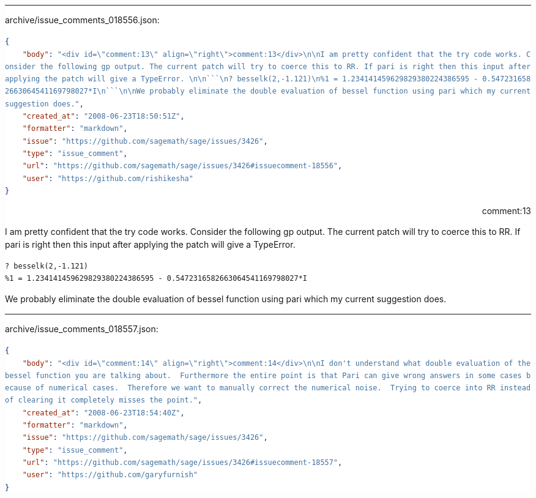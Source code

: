 

---

archive/issue_comments_018556.json:
```json
{
    "body": "<div id=\"comment:13\" align=\"right\">comment:13</div>\n\nI am pretty confident that the try code works. Consider the following gp output. The current patch will try to coerce this to RR. If pari is right then this input after applying the patch will give a TypeError. \n\n```\n? besselk(2,-1.121)\n%1 = 1.234141459629829380224386595 - 0.5472316582663064541169798027*I\n```\n\nWe probably eliminate the double evaluation of bessel function using pari which my current suggestion does.",
    "created_at": "2008-06-23T18:50:51Z",
    "formatter": "markdown",
    "issue": "https://github.com/sagemath/sage/issues/3426",
    "type": "issue_comment",
    "url": "https://github.com/sagemath/sage/issues/3426#issuecomment-18556",
    "user": "https://github.com/rishikesha"
}
```

<div id="comment:13" align="right">comment:13</div>

I am pretty confident that the try code works. Consider the following gp output. The current patch will try to coerce this to RR. If pari is right then this input after applying the patch will give a TypeError. 

```
? besselk(2,-1.121)
%1 = 1.234141459629829380224386595 - 0.5472316582663064541169798027*I
```

We probably eliminate the double evaluation of bessel function using pari which my current suggestion does.



---

archive/issue_comments_018557.json:
```json
{
    "body": "<div id=\"comment:14\" align=\"right\">comment:14</div>\n\nI don't understand what double evaluation of the bessel function you are talking about.  Furthermore the entire point is that Pari can give wrong answers in some cases because of numerical cases.  Therefore we want to manually correct the numerical noise.  Trying to coerce into RR instead of clearing it completely misses the point.",
    "created_at": "2008-06-23T18:54:40Z",
    "formatter": "markdown",
    "issue": "https://github.com/sagemath/sage/issues/3426",
    "type": "issue_comment",
    "url": "https://github.com/sagemath/sage/issues/3426#issuecomment-18557",
    "user": "https://github.com/garyfurnish"
}
```
